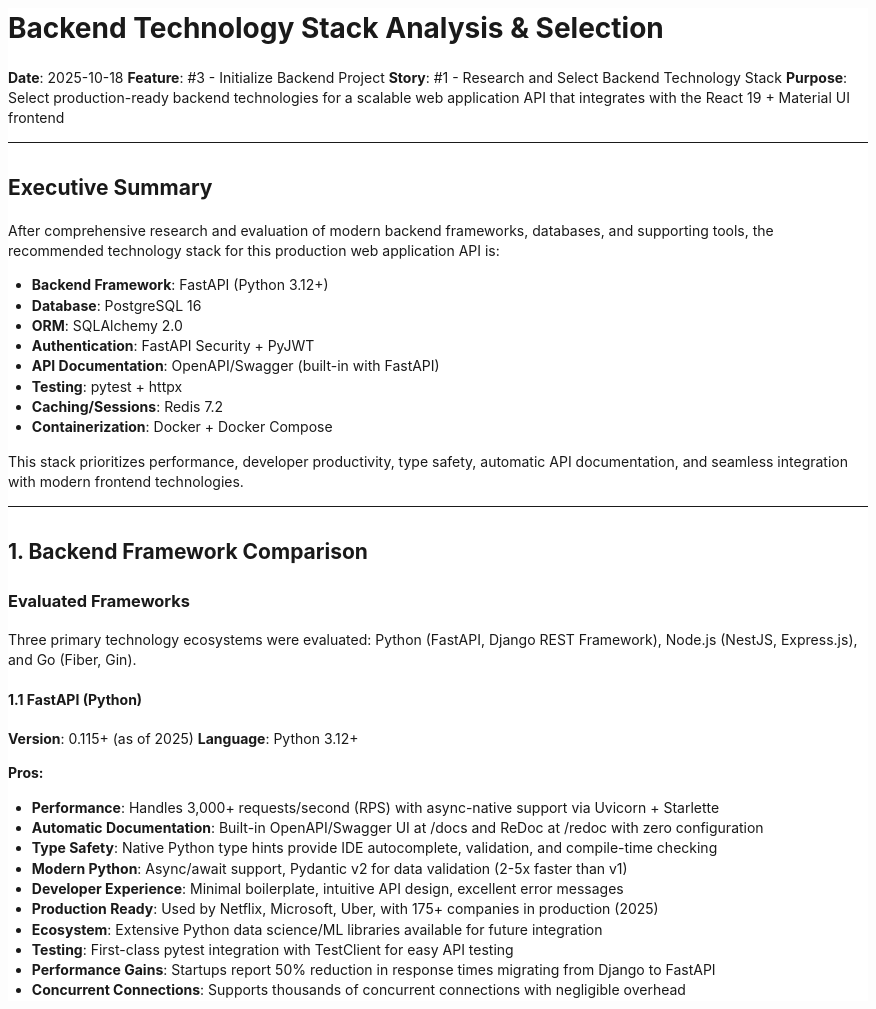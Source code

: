 # Backend Technology Stack Analysis & Selection

**Date**: 2025-10-18
**Feature**: #3 - Initialize Backend Project
**Story**: #1 - Research and Select Backend Technology Stack
**Purpose**: Select production-ready backend technologies for a scalable web application API that integrates with the React 19 + Material UI frontend

---

## Executive Summary

After comprehensive research and evaluation of modern backend frameworks, databases, and supporting tools, the recommended technology stack for this production web application API is:

- **Backend Framework**: FastAPI (Python 3.12+)
- **Database**: PostgreSQL 16
- **ORM**: SQLAlchemy 2.0
- **Authentication**: FastAPI Security + PyJWT
- **API Documentation**: OpenAPI/Swagger (built-in with FastAPI)
- **Testing**: pytest + httpx
- **Caching/Sessions**: Redis 7.2
- **Containerization**: Docker + Docker Compose

This stack prioritizes performance, developer productivity, type safety, automatic API documentation, and seamless integration with modern frontend technologies.

---

## 1. Backend Framework Comparison

### Evaluated Frameworks

Three primary technology ecosystems were evaluated: Python (FastAPI, Django REST Framework), Node.js (NestJS, Express.js), and Go (Fiber, Gin).

#### 1.1 FastAPI (Python)

**Version**: 0.115+ (as of 2025)
**Language**: Python 3.12+

**Pros:**
- **Performance**: Handles 3,000+ requests/second (RPS) with async-native support via Uvicorn + Starlette
- **Automatic Documentation**: Built-in OpenAPI/Swagger UI at /docs and ReDoc at /redoc with zero configuration
- **Type Safety**: Native Python type hints provide IDE autocomplete, validation, and compile-time checking
- **Modern Python**: Async/await support, Pydantic v2 for data validation (2-5x faster than v1)
- **Developer Experience**: Minimal boilerplate, intuitive API design, excellent error messages
- **Production Ready**: Used by Netflix, Microsoft, Uber, with 175+ companies in production (2025)
- **Ecosystem**: Extensive Python data science/ML libraries available for future integration
- **Testing**: First-class pytest integration with TestClient for easy API testing
- **Performance Gains**: Startups report 50% reduction in response times migrating from Django to FastAPI
- **Concurrent Connections**: Supports thousands of concurrent connections with negligible overhead

